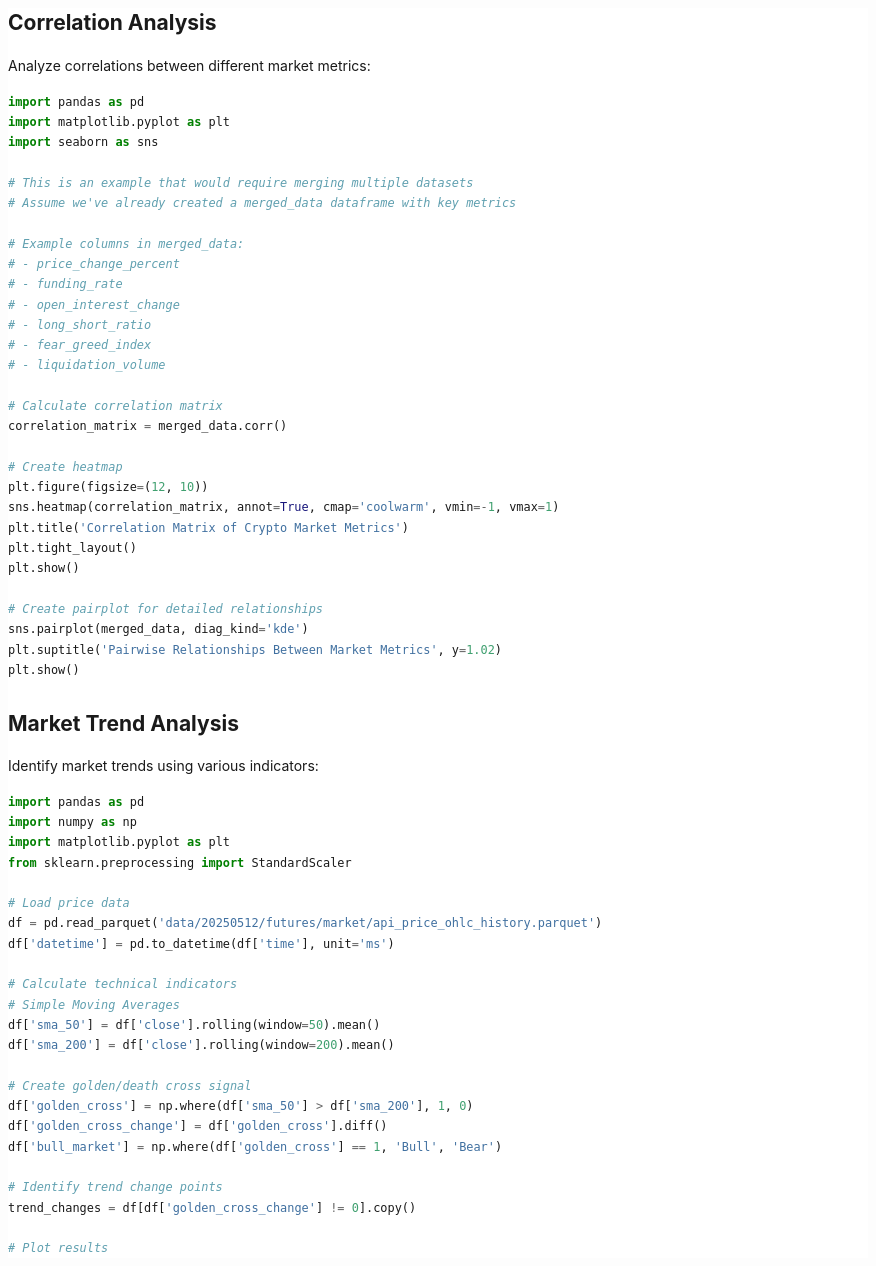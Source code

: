 ## Correlation Analysis

Analyze correlations between different market metrics:

```python
import pandas as pd
import matplotlib.pyplot as plt
import seaborn as sns

# This is an example that would require merging multiple datasets
# Assume we've already created a merged_data dataframe with key metrics

# Example columns in merged_data:
# - price_change_percent
# - funding_rate
# - open_interest_change
# - long_short_ratio
# - fear_greed_index
# - liquidation_volume

# Calculate correlation matrix
correlation_matrix = merged_data.corr()

# Create heatmap
plt.figure(figsize=(12, 10))
sns.heatmap(correlation_matrix, annot=True, cmap='coolwarm', vmin=-1, vmax=1)
plt.title('Correlation Matrix of Crypto Market Metrics')
plt.tight_layout()
plt.show()

# Create pairplot for detailed relationships
sns.pairplot(merged_data, diag_kind='kde')
plt.suptitle('Pairwise Relationships Between Market Metrics', y=1.02)
plt.show()
```

## Market Trend Analysis

Identify market trends using various indicators:

```python
import pandas as pd
import numpy as np
import matplotlib.pyplot as plt
from sklearn.preprocessing import StandardScaler

# Load price data
df = pd.read_parquet('data/20250512/futures/market/api_price_ohlc_history.parquet')
df['datetime'] = pd.to_datetime(df['time'], unit='ms')

# Calculate technical indicators
# Simple Moving Averages
df['sma_50'] = df['close'].rolling(window=50).mean()
df['sma_200'] = df['close'].rolling(window=200).mean()

# Create golden/death cross signal
df['golden_cross'] = np.where(df['sma_50'] > df['sma_200'], 1, 0)
df['golden_cross_change'] = df['golden_cross'].diff()
df['bull_market'] = np.where(df['golden_cross'] == 1, 'Bull', 'Bear')

# Identify trend change points
trend_changes = df[df['golden_cross_change'] != 0].copy()

# Plot results
```